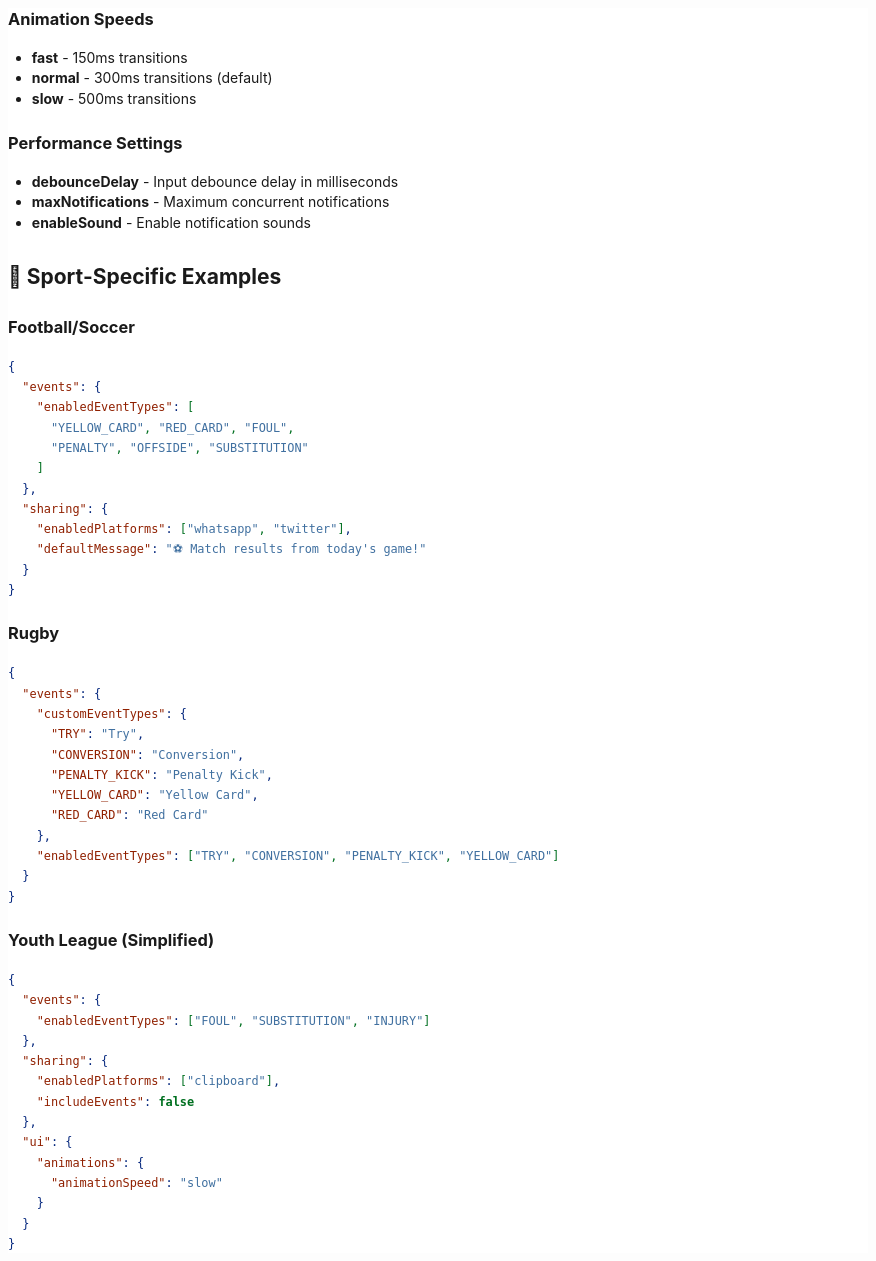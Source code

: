 ### Animation Speeds
- **fast** - 150ms transitions
- **normal** - 300ms transitions (default)
- **slow** - 500ms transitions

### Performance Settings
- **debounceDelay** - Input debounce delay in milliseconds
- **maxNotifications** - Maximum concurrent notifications
- **enableSound** - Enable notification sounds

## 📱 Sport-Specific Examples

### Football/Soccer
```json
{
  "events": {
    "enabledEventTypes": [
      "YELLOW_CARD", "RED_CARD", "FOUL", 
      "PENALTY", "OFFSIDE", "SUBSTITUTION"
    ]
  },
  "sharing": {
    "enabledPlatforms": ["whatsapp", "twitter"],
    "defaultMessage": "⚽ Match results from today's game!"
  }
}
```

### Rugby
```json
{
  "events": {
    "customEventTypes": {
      "TRY": "Try",
      "CONVERSION": "Conversion", 
      "PENALTY_KICK": "Penalty Kick",
      "YELLOW_CARD": "Yellow Card",
      "RED_CARD": "Red Card"
    },
    "enabledEventTypes": ["TRY", "CONVERSION", "PENALTY_KICK", "YELLOW_CARD"]
  }
}
```

### Youth League (Simplified)
```json
{
  "events": {
    "enabledEventTypes": ["FOUL", "SUBSTITUTION", "INJURY"]
  },
  "sharing": {
    "enabledPlatforms": ["clipboard"],
    "includeEvents": false
  },
  "ui": {
    "animations": {
      "animationSpeed": "slow"
    }
  }
}
```
